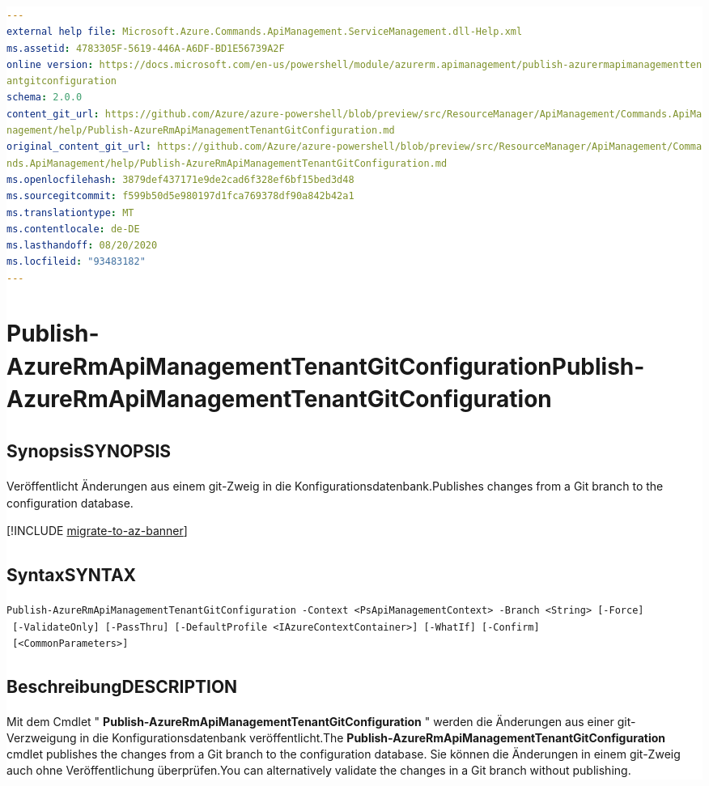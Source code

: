 ```yaml
---
external help file: Microsoft.Azure.Commands.ApiManagement.ServiceManagement.dll-Help.xml
ms.assetid: 4783305F-5619-446A-A6DF-BD1E56739A2F
online version: https://docs.microsoft.com/en-us/powershell/module/azurerm.apimanagement/publish-azurermapimanagementtenantgitconfiguration
schema: 2.0.0
content_git_url: https://github.com/Azure/azure-powershell/blob/preview/src/ResourceManager/ApiManagement/Commands.ApiManagement/help/Publish-AzureRmApiManagementTenantGitConfiguration.md
original_content_git_url: https://github.com/Azure/azure-powershell/blob/preview/src/ResourceManager/ApiManagement/Commands.ApiManagement/help/Publish-AzureRmApiManagementTenantGitConfiguration.md
ms.openlocfilehash: 3879def437171e9de2cad6f328ef6bf15bed3d48
ms.sourcegitcommit: f599b50d5e980197d1fca769378df90a842b42a1
ms.translationtype: MT
ms.contentlocale: de-DE
ms.lasthandoff: 08/20/2020
ms.locfileid: "93483182"
---
```

# <span data-ttu-id="9337d-101">Publish-AzureRmApiManagementTenantGitConfiguration</span><span class="sxs-lookup"><span data-stu-id="9337d-101">Publish-AzureRmApiManagementTenantGitConfiguration</span></span>

## <span data-ttu-id="9337d-102">Synopsis</span><span class="sxs-lookup"><span data-stu-id="9337d-102">SYNOPSIS</span></span>
<span data-ttu-id="9337d-103">Veröffentlicht Änderungen aus einem git-Zweig in die Konfigurationsdatenbank.</span><span class="sxs-lookup"><span data-stu-id="9337d-103">Publishes changes from a Git branch to the configuration database.</span></span>

[!INCLUDE [migrate-to-az-banner](../../includes/migrate-to-az-banner.md)]

## <span data-ttu-id="9337d-104">Syntax</span><span class="sxs-lookup"><span data-stu-id="9337d-104">SYNTAX</span></span>

```
Publish-AzureRmApiManagementTenantGitConfiguration -Context <PsApiManagementContext> -Branch <String> [-Force]
 [-ValidateOnly] [-PassThru] [-DefaultProfile <IAzureContextContainer>] [-WhatIf] [-Confirm]
 [<CommonParameters>]
```

## <span data-ttu-id="9337d-105">Beschreibung</span><span class="sxs-lookup"><span data-stu-id="9337d-105">DESCRIPTION</span></span>
<span data-ttu-id="9337d-106">Mit dem Cmdlet " **Publish-AzureRmApiManagementTenantGitConfiguration** " werden die Änderungen aus einer git-Verzweigung in die Konfigurationsdatenbank veröffentlicht.</span><span class="sxs-lookup"><span data-stu-id="9337d-106">The **Publish-AzureRmApiManagementTenantGitConfiguration** cmdlet publishes the changes from a Git branch to the configuration database.</span></span>
<span data-ttu-id="9337d-107">Sie können die Änderungen in einem git-Zweig auch ohne Veröffentlichung überprüfen.</span><span class="sxs-lookup"><span data-stu-id="9337d-107">You can alternatively validate the changes in a Git branch without publishing.</span></span>

